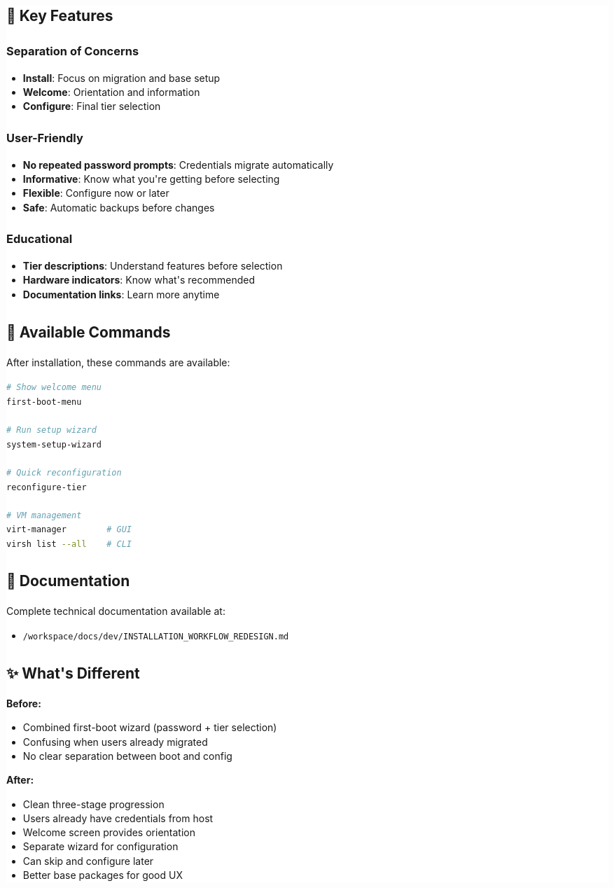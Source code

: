 ## 🎨 Key Features

### Separation of Concerns
- **Install**: Focus on migration and base setup
- **Welcome**: Orientation and information
- **Configure**: Final tier selection

### User-Friendly
- **No repeated password prompts**: Credentials migrate automatically
- **Informative**: Know what you're getting before selecting
- **Flexible**: Configure now or later
- **Safe**: Automatic backups before changes

### Educational
- **Tier descriptions**: Understand features before selection
- **Hardware indicators**: Know what's recommended
- **Documentation links**: Learn more anytime

## 🔧 Available Commands

After installation, these commands are available:

```bash
# Show welcome menu
first-boot-menu

# Run setup wizard
system-setup-wizard

# Quick reconfiguration
reconfigure-tier

# VM management
virt-manager        # GUI
virsh list --all    # CLI
```

## 📖 Documentation

Complete technical documentation available at:
- `/workspace/docs/dev/INSTALLATION_WORKFLOW_REDESIGN.md`

## ✨ What's Different

**Before:**
- Combined first-boot wizard (password + tier selection)
- Confusing when users already migrated
- No clear separation between boot and config

**After:**
- Clean three-stage progression
- Users already have credentials from host
- Welcome screen provides orientation
- Separate wizard for configuration
- Can skip and configure later
- Better base packages for good UX
